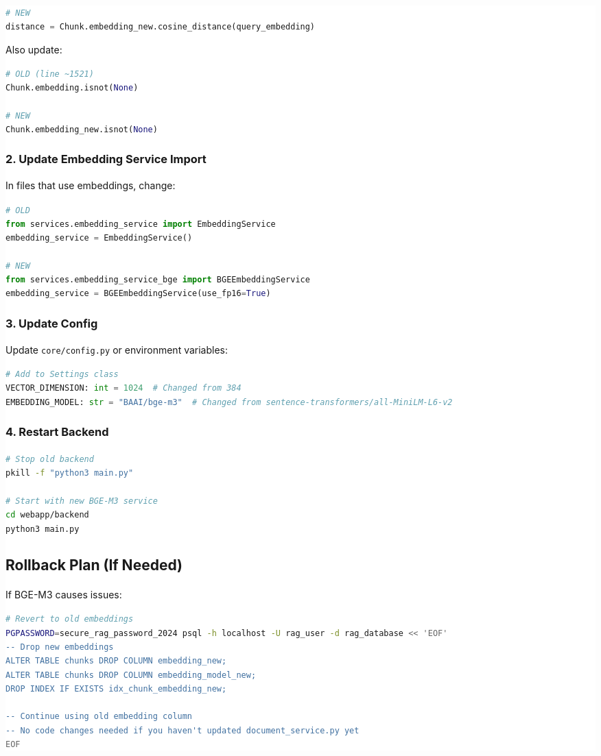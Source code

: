 ```python
# NEW
distance = Chunk.embedding_new.cosine_distance(query_embedding)
```

Also update:
```python
# OLD (line ~1521)
Chunk.embedding.isnot(None)

# NEW
Chunk.embedding_new.isnot(None)
```

### 2. Update Embedding Service Import

In files that use embeddings, change:

```python
# OLD
from services.embedding_service import EmbeddingService
embedding_service = EmbeddingService()

# NEW
from services.embedding_service_bge import BGEEmbeddingService
embedding_service = BGEEmbeddingService(use_fp16=True)
```

### 3. Update Config

Update `core/config.py` or environment variables:

```python
# Add to Settings class
VECTOR_DIMENSION: int = 1024  # Changed from 384
EMBEDDING_MODEL: str = "BAAI/bge-m3"  # Changed from sentence-transformers/all-MiniLM-L6-v2
```

### 4. Restart Backend

```bash
# Stop old backend
pkill -f "python3 main.py"

# Start with new BGE-M3 service
cd webapp/backend
python3 main.py
```

## Rollback Plan (If Needed)

If BGE-M3 causes issues:

```bash
# Revert to old embeddings
PGPASSWORD=secure_rag_password_2024 psql -h localhost -U rag_user -d rag_database << 'EOF'
-- Drop new embeddings
ALTER TABLE chunks DROP COLUMN embedding_new;
ALTER TABLE chunks DROP COLUMN embedding_model_new;
DROP INDEX IF EXISTS idx_chunk_embedding_new;

-- Continue using old embedding column
-- No code changes needed if you haven't updated document_service.py yet
EOF
```
